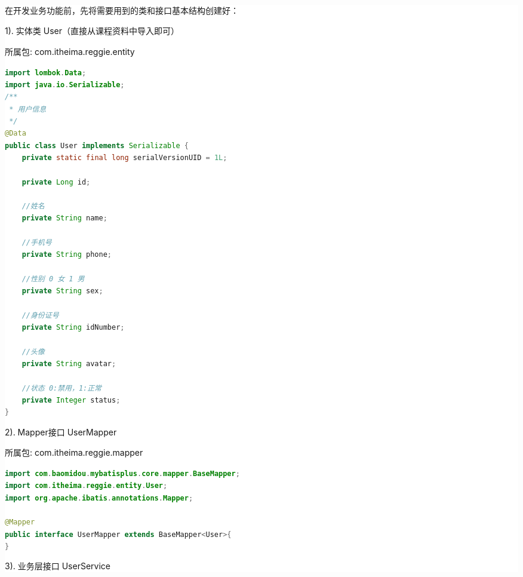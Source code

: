 在开发业务功能前，先将需要用到的类和接口基本结构创建好：

1). 实体类 User（直接从课程资料中导入即可）

所属包: com.itheima.reggie.entity

```java
import lombok.Data;
import java.io.Serializable;
/**
 * 用户信息
 */
@Data
public class User implements Serializable {
    private static final long serialVersionUID = 1L;

    private Long id;

    //姓名
    private String name;

    //手机号
    private String phone;

    //性别 0 女 1 男
    private String sex;

    //身份证号
    private String idNumber;

    //头像
    private String avatar;

    //状态 0:禁用，1:正常
    private Integer status;
}
```



2). Mapper接口 UserMapper

所属包: com.itheima.reggie.mapper

```java
import com.baomidou.mybatisplus.core.mapper.BaseMapper;
import com.itheima.reggie.entity.User;
import org.apache.ibatis.annotations.Mapper;

@Mapper
public interface UserMapper extends BaseMapper<User>{
}
```



3). 业务层接口 UserService
